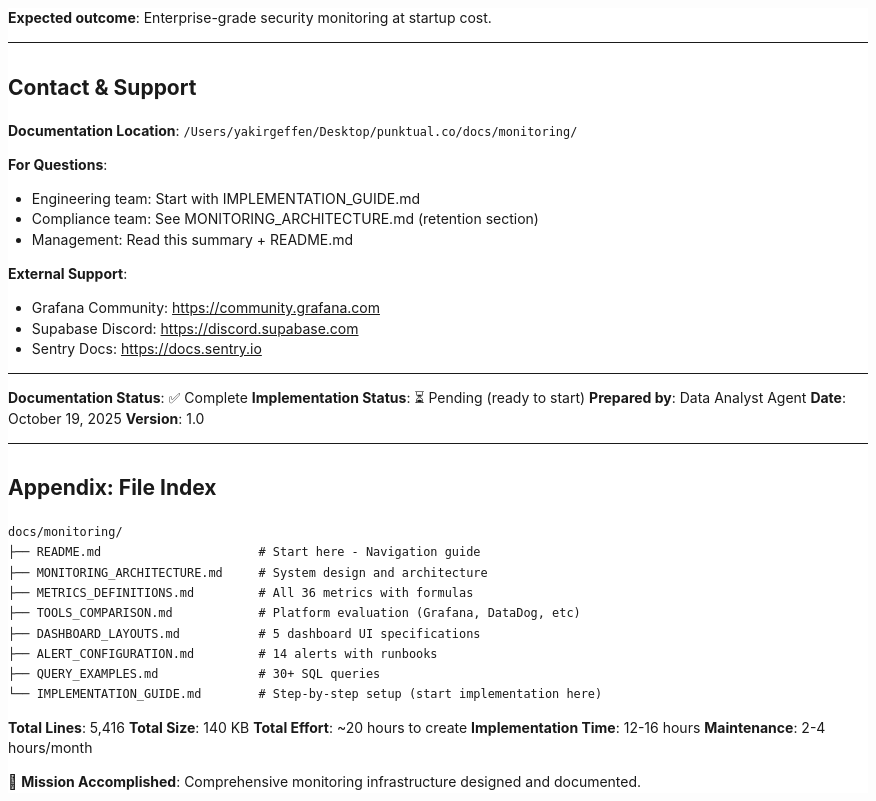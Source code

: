 **Expected outcome**: Enterprise-grade security monitoring at startup cost.

---

## Contact & Support

**Documentation Location**: `/Users/yakirgeffen/Desktop/punktual.co/docs/monitoring/`

**For Questions**:
- Engineering team: Start with IMPLEMENTATION_GUIDE.md
- Compliance team: See MONITORING_ARCHITECTURE.md (retention section)
- Management: Read this summary + README.md

**External Support**:
- Grafana Community: https://community.grafana.com
- Supabase Discord: https://discord.supabase.com
- Sentry Docs: https://docs.sentry.io

---

**Documentation Status**: ✅ Complete
**Implementation Status**: ⏳ Pending (ready to start)
**Prepared by**: Data Analyst Agent
**Date**: October 19, 2025
**Version**: 1.0

---

## Appendix: File Index

```
docs/monitoring/
├── README.md                      # Start here - Navigation guide
├── MONITORING_ARCHITECTURE.md     # System design and architecture
├── METRICS_DEFINITIONS.md         # All 36 metrics with formulas
├── TOOLS_COMPARISON.md            # Platform evaluation (Grafana, DataDog, etc)
├── DASHBOARD_LAYOUTS.md           # 5 dashboard UI specifications
├── ALERT_CONFIGURATION.md         # 14 alerts with runbooks
├── QUERY_EXAMPLES.md              # 30+ SQL queries
└── IMPLEMENTATION_GUIDE.md        # Step-by-step setup (start implementation here)
```

**Total Lines**: 5,416
**Total Size**: 140 KB
**Total Effort**: ~20 hours to create
**Implementation Time**: 12-16 hours
**Maintenance**: 2-4 hours/month

🎯 **Mission Accomplished**: Comprehensive monitoring infrastructure designed and documented.
